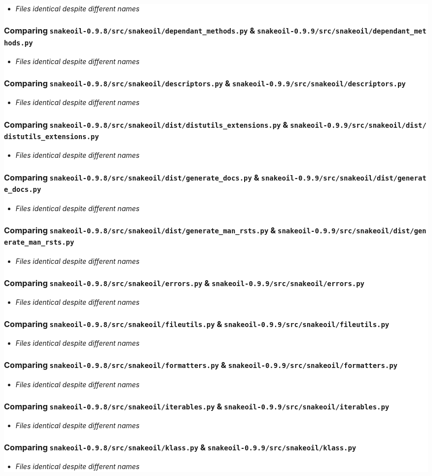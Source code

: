  * *Files identical despite different names*

### Comparing `snakeoil-0.9.8/src/snakeoil/dependant_methods.py` & `snakeoil-0.9.9/src/snakeoil/dependant_methods.py`

 * *Files identical despite different names*

### Comparing `snakeoil-0.9.8/src/snakeoil/descriptors.py` & `snakeoil-0.9.9/src/snakeoil/descriptors.py`

 * *Files identical despite different names*

### Comparing `snakeoil-0.9.8/src/snakeoil/dist/distutils_extensions.py` & `snakeoil-0.9.9/src/snakeoil/dist/distutils_extensions.py`

 * *Files identical despite different names*

### Comparing `snakeoil-0.9.8/src/snakeoil/dist/generate_docs.py` & `snakeoil-0.9.9/src/snakeoil/dist/generate_docs.py`

 * *Files identical despite different names*

### Comparing `snakeoil-0.9.8/src/snakeoil/dist/generate_man_rsts.py` & `snakeoil-0.9.9/src/snakeoil/dist/generate_man_rsts.py`

 * *Files identical despite different names*

### Comparing `snakeoil-0.9.8/src/snakeoil/errors.py` & `snakeoil-0.9.9/src/snakeoil/errors.py`

 * *Files identical despite different names*

### Comparing `snakeoil-0.9.8/src/snakeoil/fileutils.py` & `snakeoil-0.9.9/src/snakeoil/fileutils.py`

 * *Files identical despite different names*

### Comparing `snakeoil-0.9.8/src/snakeoil/formatters.py` & `snakeoil-0.9.9/src/snakeoil/formatters.py`

 * *Files identical despite different names*

### Comparing `snakeoil-0.9.8/src/snakeoil/iterables.py` & `snakeoil-0.9.9/src/snakeoil/iterables.py`

 * *Files identical despite different names*

### Comparing `snakeoil-0.9.8/src/snakeoil/klass.py` & `snakeoil-0.9.9/src/snakeoil/klass.py`

 * *Files identical despite different names*

